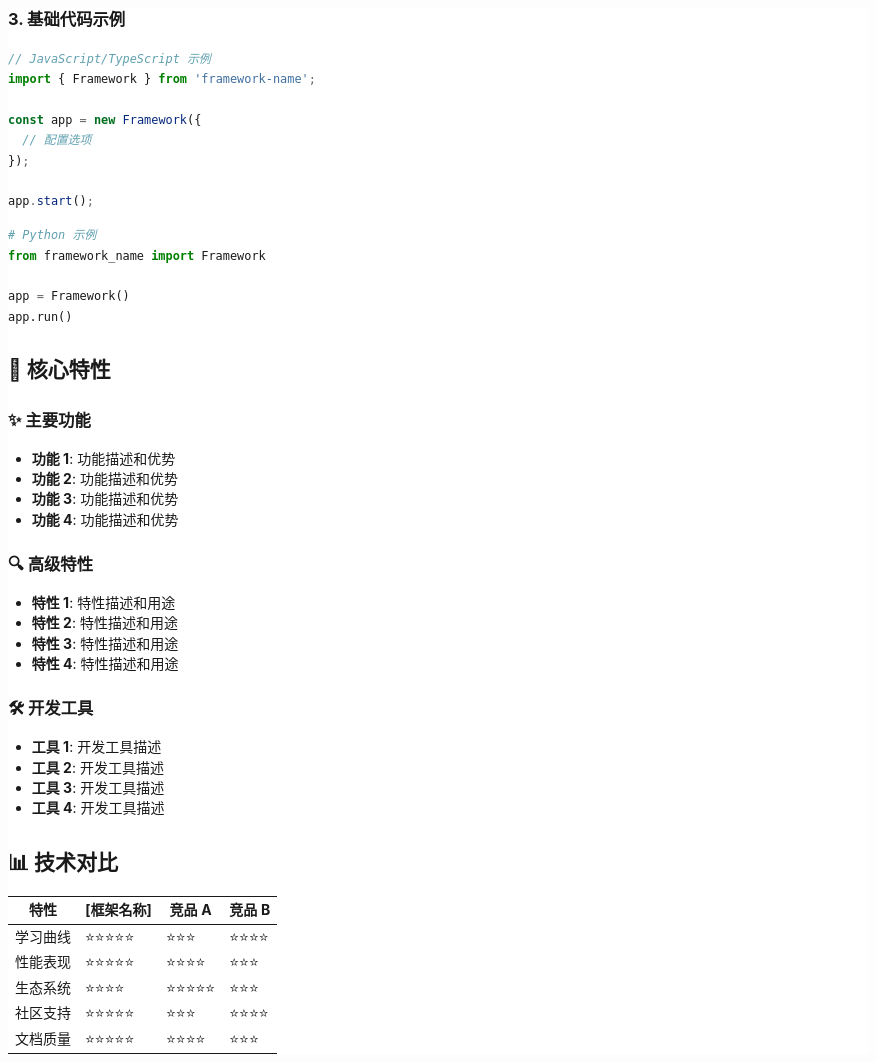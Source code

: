 ### 3. 基础代码示例

```javascript
// JavaScript/TypeScript 示例
import { Framework } from 'framework-name';

const app = new Framework({
  // 配置选项
});

app.start();
```

```python
# Python 示例
from framework_name import Framework

app = Framework()
app.run()
```

## 🚀 核心特性

### ✨ 主要功能

- **功能 1**: 功能描述和优势
- **功能 2**: 功能描述和优势
- **功能 3**: 功能描述和优势
- **功能 4**: 功能描述和优势

### 🔍 高级特性

- **特性 1**: 特性描述和用途
- **特性 2**: 特性描述和用途
- **特性 3**: 特性描述和用途
- **特性 4**: 特性描述和用途

### 🛠️ 开发工具

- **工具 1**: 开发工具描述
- **工具 2**: 开发工具描述
- **工具 3**: 开发工具描述
- **工具 4**: 开发工具描述

## 📊 技术对比

| 特性     | [框架名称] | 竞品 A     | 竞品 B   |
| -------- | ---------- | ---------- | -------- |
| 学习曲线 | ⭐⭐⭐⭐⭐ | ⭐⭐⭐     | ⭐⭐⭐⭐ |
| 性能表现 | ⭐⭐⭐⭐⭐ | ⭐⭐⭐⭐   | ⭐⭐⭐   |
| 生态系统 | ⭐⭐⭐⭐   | ⭐⭐⭐⭐⭐ | ⭐⭐⭐   |
| 社区支持 | ⭐⭐⭐⭐⭐ | ⭐⭐⭐     | ⭐⭐⭐⭐ |
| 文档质量 | ⭐⭐⭐⭐⭐ | ⭐⭐⭐⭐   | ⭐⭐⭐   |
